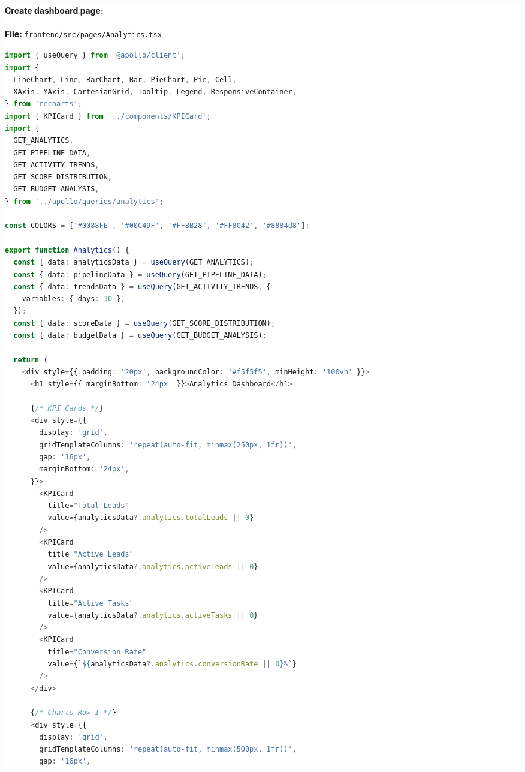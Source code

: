 
#### Create dashboard page:

**File:** `frontend/src/pages/Analytics.tsx`

```typescript
import { useQuery } from '@apollo/client';
import {
  LineChart, Line, BarChart, Bar, PieChart, Pie, Cell,
  XAxis, YAxis, CartesianGrid, Tooltip, Legend, ResponsiveContainer,
} from 'recharts';
import { KPICard } from '../components/KPICard';
import {
  GET_ANALYTICS,
  GET_PIPELINE_DATA,
  GET_ACTIVITY_TRENDS,
  GET_SCORE_DISTRIBUTION,
  GET_BUDGET_ANALYSIS,
} from '../apollo/queries/analytics';

const COLORS = ['#0088FE', '#00C49F', '#FFBB28', '#FF8042', '#8884d8'];

export function Analytics() {
  const { data: analyticsData } = useQuery(GET_ANALYTICS);
  const { data: pipelineData } = useQuery(GET_PIPELINE_DATA);
  const { data: trendsData } = useQuery(GET_ACTIVITY_TRENDS, {
    variables: { days: 30 },
  });
  const { data: scoreData } = useQuery(GET_SCORE_DISTRIBUTION);
  const { data: budgetData } = useQuery(GET_BUDGET_ANALYSIS);

  return (
    <div style={{ padding: '20px', backgroundColor: '#f5f5f5', minHeight: '100vh' }}>
      <h1 style={{ marginBottom: '24px' }}>Analytics Dashboard</h1>

      {/* KPI Cards */}
      <div style={{
        display: 'grid',
        gridTemplateColumns: 'repeat(auto-fit, minmax(250px, 1fr))',
        gap: '16px',
        marginBottom: '24px',
      }}>
        <KPICard
          title="Total Leads"
          value={analyticsData?.analytics.totalLeads || 0}
        />
        <KPICard
          title="Active Leads"
          value={analyticsData?.analytics.activeLeads || 0}
        />
        <KPICard
          title="Active Tasks"
          value={analyticsData?.analytics.activeTasks || 0}
        />
        <KPICard
          title="Conversion Rate"
          value={`${analyticsData?.analytics.conversionRate || 0}%`}
        />
      </div>

      {/* Charts Row 1 */}
      <div style={{
        display: 'grid',
        gridTemplateColumns: 'repeat(auto-fit, minmax(500px, 1fr))',
        gap: '16px',
```